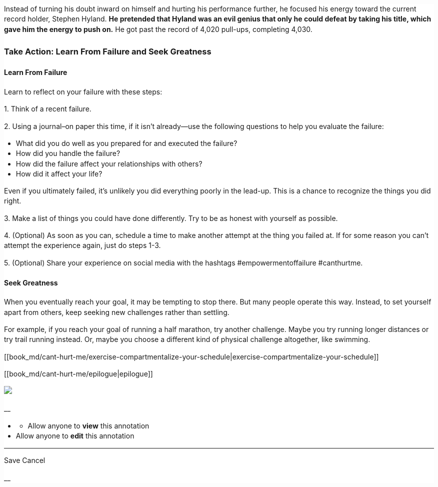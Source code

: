 Instead of turning his doubt inward on himself and hurting his performance further, he focused his energy toward the current record holder, Stephen Hyland. **He pretended that Hyland was an evil genius that only he could defeat by taking his title, which gave him the energy to push on.** He got past the record of 4,020 pull-ups, completing 4,030.

### Take Action: Learn From Failure and Seek Greatness

#### Learn From Failure

Learn to reflect on your failure with these steps:

1\. Think of a recent failure.

2\. Using a journal–on paper this time, if it isn’t already—use the following questions to help you evaluate the failure:

  * What did you do well as you prepared for and executed the failure?
  * How did you handle the failure?
  * How did the failure affect your relationships with others?
  * How did it affect your life?



Even if you ultimately failed, it’s unlikely you did everything poorly in the lead-up. This is a chance to recognize the things you did right.

3\. Make a list of things you could have done differently. Try to be as honest with yourself as possible.

4\. (Optional) As soon as you can, schedule a time to make another attempt at the thing you failed at. If for some reason you can’t attempt the experience again, just do steps 1-3.

5\. (Optional) Share your experience on social media with the hashtags #empowermentoffailure #canthurtme.

#### Seek Greatness

When you eventually reach your goal, it may be tempting to stop there. But many people operate this way. Instead, to set yourself apart from others, keep seeking new challenges rather than settling.

For example, if you reach your goal of running a half marathon, try another challenge. Maybe you try running longer distances or try trail running instead. Or, maybe you choose a different kind of physical challenge altogether, like swimming.

[[book_md/cant-hurt-me/exercise-compartmentalize-your-schedule|exercise-compartmentalize-your-schedule]]

[[book_md/cant-hurt-me/epilogue|epilogue]]

![](https://bat.bing.com/action/0?ti=56018282&Ver=2&mid=b6b769bf-301f-4ad0-bfa8-1b53e0114d3f&sid=49fff5b0636c11eeb9c611038afc8668&vid=4a005010636c11ee80c703d4c4a7acd5&vids=0&msclkid=N&pi=0&lg=en-US&sw=800&sh=600&sc=24&nwd=1&tl=Shortform%20%7C%20Book&p=https%3A%2F%2Fwww.shortform.com%2Fapp%2Fbook%2Fcant-hurt-me%2Fchallenge-9-and-10&r=&lt=331&evt=pageLoad&sv=1&rn=386163)

__

  *   * Allow anyone to **view** this annotation
  * Allow anyone to **edit** this annotation



* * *

Save Cancel

__



